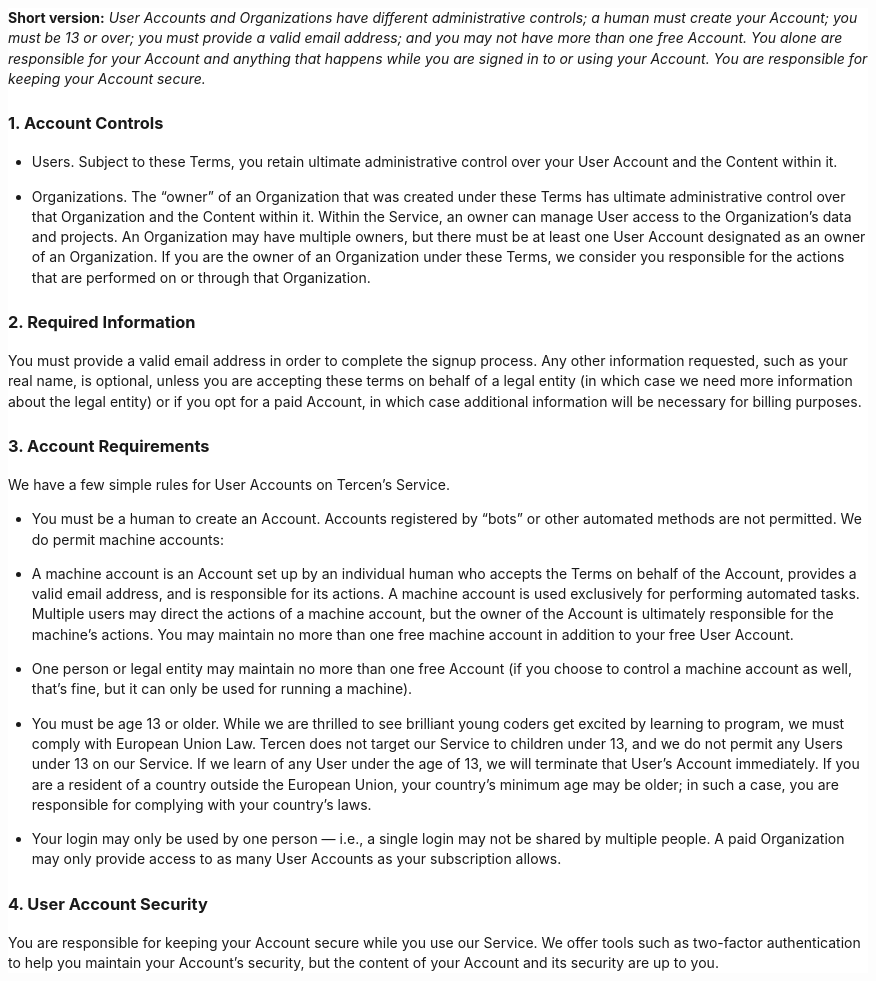 **Short version:** *User Accounts and Organizations have different administrative controls; a human must create your Account; you must be 13 or over; you must provide a valid email address; and you may not have more than one free Account. You alone are responsible for your Account and anything that happens while you are signed in to or using your Account. You are responsible for keeping your Account secure.*

### 1. Account Controls
* Users. Subject to these Terms, you retain ultimate administrative control over your User Account and the Content within it.

* Organizations. The “owner” of an Organization that was created under these Terms has ultimate administrative control over that Organization and the Content within it. Within the Service, an owner can manage User access to the Organization’s data and projects. An Organization may have multiple owners, but there must be at least one User Account designated as an owner of an Organization. If you are the owner of an Organization under these Terms, we consider you responsible for the actions that are performed on or through that Organization.

### 2. Required Information
You must provide a valid email address in order to complete the signup process. Any other information requested, such as your real name, is optional, unless you are accepting these terms on behalf of a legal entity (in which case we need more information about the legal entity) or if you opt for a paid Account, in which case additional information will be necessary for billing purposes.

### 3. Account Requirements
We have a few simple rules for User Accounts on Tercen’s Service.

* You must be a human to create an Account. Accounts registered by “bots” or other automated methods are not permitted. We do permit machine accounts:

* A machine account is an Account set up by an individual human who accepts the Terms on behalf of the Account, provides a valid email address, and is responsible for its actions. A machine account is used exclusively for performing automated tasks. Multiple users may direct the actions of a machine account, but the owner of the Account is ultimately responsible for the machine’s actions. You may maintain no more than one free machine account in addition to your free User Account.

* One person or legal entity may maintain no more than one free Account (if you choose to control a machine account as well, that’s fine, but it can only be used for running a machine).

* You must be age 13 or older. While we are thrilled to see brilliant young coders get excited by learning to program, we must comply with European Union Law. Tercen does not target our Service to children under 13, and we do not permit any Users under 13 on our Service. If we learn of any User under the age of 13, we will terminate that User’s Account immediately. If you are a resident of a country outside the European Union, your country’s minimum age may be older; in such a case, you are responsible for complying with your country’s laws.

* Your login may only be used by one person — i.e., a single login may not be shared by multiple people. A paid Organization may only provide access to as many User Accounts as your subscription allows.

### 4. User Account Security
You are responsible for keeping your Account secure while you use our Service. We offer tools such as two-factor authentication to help you maintain your Account’s security, but the content of your Account and its security are up to you.
